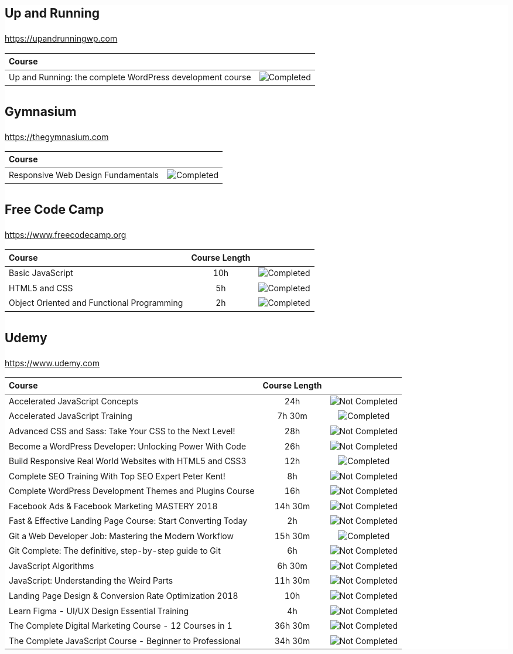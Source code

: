 ## Up and Running

https://upandrunningwp.com

| Course                                                    |           |
| :-------------------------------------------------------- | :-------: |
| Up and Running: the complete WordPress development course | ![][tick] |

## Gymnasium

https://thegymnasium.com

| Course                             |           |
| :--------------------------------- | :-------: |
| Responsive Web Design Fundamentals | ![][tick] |

## Free Code Camp

https://www.freecodecamp.org

| Course                                     | Course Length |           |
| :----------------------------------------- | :-----------: | :-------: |
| Basic JavaScript                           |      10h      | ![][tick] |
| HTML5 and CSS                              |      5h       | ![][tick] |
| Object Oriented and Functional Programming |      2h       | ![][tick] |

## Udemy

https://www.udemy.com

| Course                                                          | Course Length |            |
| :-------------------------------------------------------------- | :-----------: | :--------: |
| Accelerated JavaScript Concepts                                 |      24h      | ![][cross] |
| Accelerated JavaScript Training                                 |    7h 30m     | ![][tick]  |
| Advanced CSS and Sass: Take Your CSS to the Next Level!         |      28h      | ![][cross] |
| Become a WordPress Developer: Unlocking Power With Code         |      26h      | ![][cross] |
| Build Responsive Real World Websites with HTML5 and CSS3        |      12h      | ![][tick]  |
| Complete SEO Training With Top SEO Expert Peter Kent!           |      8h       | ![][cross] |
| Complete WordPress Development Themes and Plugins Course        |      16h      | ![][cross] |
| Facebook Ads & Facebook Marketing MASTERY 2018                  |    14h 30m    | ![][cross] |
| Fast & Effective Landing Page Course: Start Converting Today    |      2h       | ![][cross] |
| Git a Web Developer Job: Mastering the Modern Workflow          |    15h 30m    | ![][tick]  |
| Git Complete: The definitive, step-by-step guide to Git         |      6h       | ![][cross] |
| JavaScript Algorithms                                           |    6h 30m     | ![][cross] |
| JavaScript: Understanding the Weird Parts                       |    11h 30m    | ![][cross] |
| Landing Page Design & Conversion Rate Optimization 2018         |      10h      | ![][cross] |
| Learn Figma - UI/UX Design Essential Training                   |      4h       | ![][cross] |
| The Complete Digital Marketing Course - 12 Courses in 1         |    36h 30m    | ![][cross] |
| The Complete JavaScript Course - Beginner to Professional       |    34h 30m    | ![][cross] |

[tick]: images/tick-icon.png 'Completed'
[cross]: images/cross-icon.png 'Not Completed'